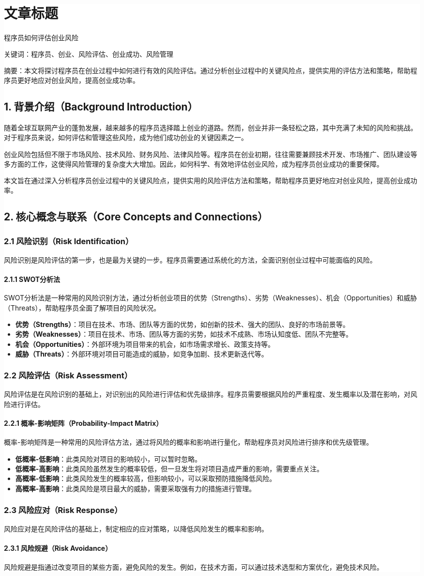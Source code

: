                  

# 文章标题

程序员如何评估创业风险

关键词：程序员、创业、风险评估、创业成功、风险管理

摘要：本文将探讨程序员在创业过程中如何进行有效的风险评估。通过分析创业过程中的关键风险点，提供实用的评估方法和策略，帮助程序员更好地应对创业风险，提高创业成功率。

## 1. 背景介绍（Background Introduction）

随着全球互联网产业的蓬勃发展，越来越多的程序员选择踏上创业的道路。然而，创业并非一条轻松之路，其中充满了未知的风险和挑战。对于程序员来说，如何评估和管理这些风险，成为他们成功创业的关键因素之一。

创业风险包括但不限于市场风险、技术风险、财务风险、法律风险等。程序员在创业初期，往往需要兼顾技术开发、市场推广、团队建设等多方面的工作，这使得风险管理的复杂度大大增加。因此，如何科学、有效地评估创业风险，成为程序员创业成功的重要保障。

本文旨在通过深入分析程序员创业过程中的关键风险点，提供实用的风险评估方法和策略，帮助程序员更好地应对创业风险，提高创业成功率。

## 2. 核心概念与联系（Core Concepts and Connections）

### 2.1 风险识别（Risk Identification）

风险识别是风险评估的第一步，也是最为关键的一步。程序员需要通过系统化的方法，全面识别创业过程中可能面临的风险。

#### 2.1.1 SWOT分析法

SWOT分析法是一种常用的风险识别方法，通过分析创业项目的优势（Strengths）、劣势（Weaknesses）、机会（Opportunities）和威胁（Threats），帮助程序员全面了解项目的风险状况。

- **优势（Strengths）**：项目在技术、市场、团队等方面的优势，如创新的技术、强大的团队、良好的市场前景等。
- **劣势（Weaknesses）**：项目在技术、市场、团队等方面的劣势，如技术不成熟、市场认知度低、团队不完整等。
- **机会（Opportunities）**：外部环境为项目带来的机会，如市场需求增长、政策支持等。
- **威胁（Threats）**：外部环境对项目可能造成的威胁，如竞争加剧、技术更新迭代等。

### 2.2 风险评估（Risk Assessment）

风险评估是在风险识别的基础上，对识别出的风险进行评估和优先级排序。程序员需要根据风险的严重程度、发生概率以及潜在影响，对风险进行评估。

#### 2.2.1 概率-影响矩阵（Probability-Impact Matrix）

概率-影响矩阵是一种常用的风险评估方法，通过将风险的概率和影响进行量化，帮助程序员对风险进行排序和优先级管理。

- **低概率-低影响**：此类风险对项目的影响较小，可以暂时忽略。
- **低概率-高影响**：此类风险虽然发生的概率较低，但一旦发生将对项目造成严重的影响，需要重点关注。
- **高概率-低影响**：此类风险发生的概率较高，但影响较小，可以采取预防措施降低风险。
- **高概率-高影响**：此类风险是项目最大的威胁，需要采取强有力的措施进行管理。

### 2.3 风险应对（Risk Response）

风险应对是在风险评估的基础上，制定相应的应对策略，以降低风险发生的概率和影响。

#### 2.3.1 风险规避（Risk Avoidance）

风险规避是指通过改变项目的某些方面，避免风险的发生。例如，在技术方面，可以通过技术选型和方案优化，避免技术风险。
